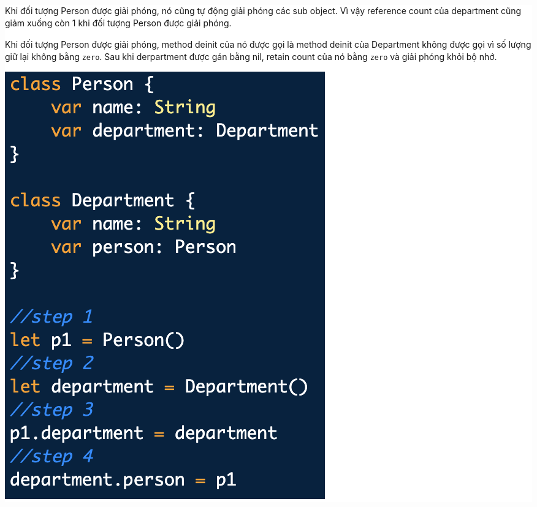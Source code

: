Khi đối tượng Person được giải phóng, nó cũng tự động giải phóng các sub object. Vì vậy reference count của department cũng giảm xuống còn 1 khi đối tượng Person được giải phóng.

Khi đối tượng Person được giải phóng, method deinit của nó được gọi là method deinit của Department không được gọi vì số lượng giữ lại không bằng `zero`. Sau khi derpartment được gán bằng nil, retain count của nó bằng `zero` và giải phóng khỏi bộ nhớ.

![](pictures/5.png)
